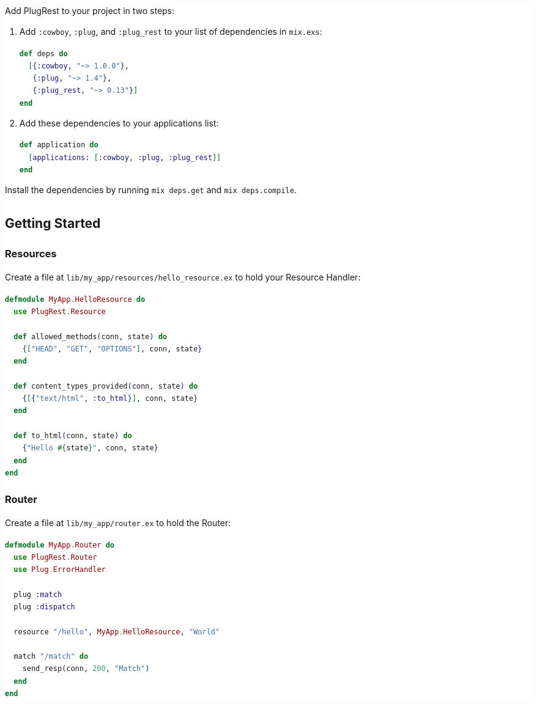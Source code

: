 Add PlugRest to your project in two steps:

1. Add `:cowboy`, `:plug`, and `:plug_rest` to your list of dependencies in `mix.exs`:

    ```elixir
    def deps do
      [{:cowboy, "~> 1.0.0"},
       {:plug, "~> 1.4"},
       {:plug_rest, "~> 0.13"}]
    end
    ```

2. Add these dependencies to your applications list:

    ```elixir
    def application do
      [applications: [:cowboy, :plug, :plug_rest]]
    end
    ```

Install the dependencies by running `mix deps.get` and `mix deps.compile`.

## Getting Started

### Resources

Create a file at `lib/my_app/resources/hello_resource.ex` to hold your Resource
Handler:

```elixir
defmodule MyApp.HelloResource do
  use PlugRest.Resource

  def allowed_methods(conn, state) do
    {["HEAD", "GET", "OPTIONS"], conn, state}
  end

  def content_types_provided(conn, state) do
    {[{"text/html", :to_html}], conn, state}
  end

  def to_html(conn, state) do
    {"Hello #{state}", conn, state}
  end
end
```

### Router

Create a file at `lib/my_app/router.ex` to hold the Router:

```elixir
defmodule MyApp.Router do
  use PlugRest.Router
  use Plug.ErrorHandler

  plug :match
  plug :dispatch

  resource "/hello", MyApp.HelloResource, "World"

  match "/match" do
    send_resp(conn, 200, "Match")
  end
end
```
